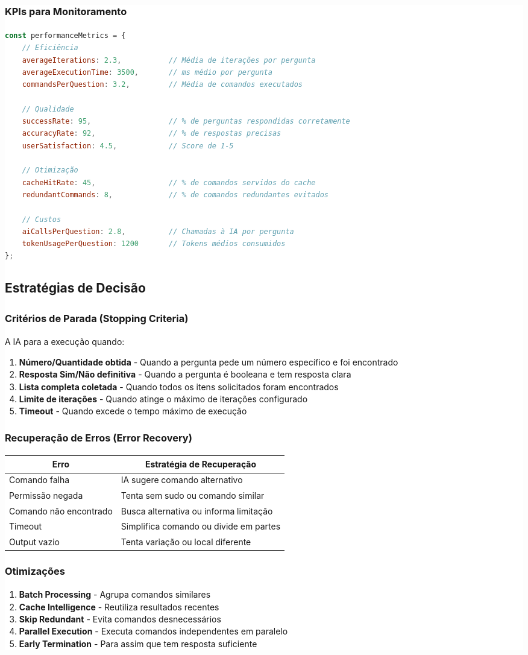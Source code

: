 ### KPIs para Monitoramento

```javascript
const performanceMetrics = {
    // Eficiência
    averageIterations: 2.3,           // Média de iterações por pergunta
    averageExecutionTime: 3500,       // ms médio por pergunta
    commandsPerQuestion: 3.2,         // Média de comandos executados

    // Qualidade
    successRate: 95,                  // % de perguntas respondidas corretamente
    accuracyRate: 92,                 // % de respostas precisas
    userSatisfaction: 4.5,            // Score de 1-5

    // Otimização
    cacheHitRate: 45,                 // % de comandos servidos do cache
    redundantCommands: 8,             // % de comandos redundantes evitados

    // Custos
    aiCallsPerQuestion: 2.8,          // Chamadas à IA por pergunta
    tokenUsagePerQuestion: 1200       // Tokens médios consumidos
};
```

## Estratégias de Decisão

### Critérios de Parada (Stopping Criteria)

A IA para a execução quando:
1. **Número/Quantidade obtida** - Quando a pergunta pede um número específico e foi encontrado
2. **Resposta Sim/Não definitiva** - Quando a pergunta é booleana e tem resposta clara
3. **Lista completa coletada** - Quando todos os itens solicitados foram encontrados
4. **Limite de iterações** - Quando atinge o máximo de iterações configurado
5. **Timeout** - Quando excede o tempo máximo de execução

### Recuperação de Erros (Error Recovery)

| Erro | Estratégia de Recuperação |
|------|--------------------------|
| Comando falha | IA sugere comando alternativo |
| Permissão negada | Tenta sem sudo ou comando similar |
| Comando não encontrado | Busca alternativa ou informa limitação |
| Timeout | Simplifica comando ou divide em partes |
| Output vazio | Tenta variação ou local diferente |

### Otimizações

1. **Batch Processing** - Agrupa comandos similares
2. **Cache Intelligence** - Reutiliza resultados recentes
3. **Skip Redundant** - Evita comandos desnecessários
4. **Parallel Execution** - Executa comandos independentes em paralelo
5. **Early Termination** - Para assim que tem resposta suficiente
